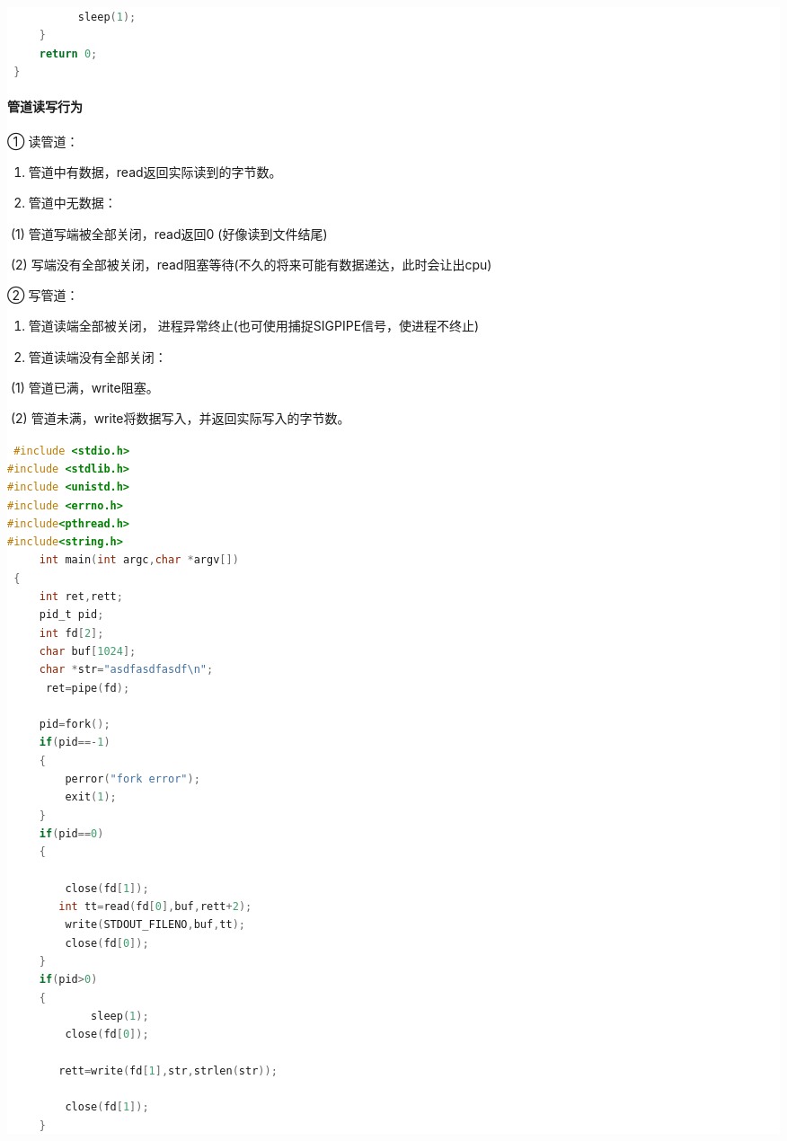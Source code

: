 ```c
           sleep(1);
     }
     return 0;
 }

```

#### 管道读写行为

① 读管道：	

1. 管道中有数据，read返回实际读到的字节数。

2. 管道中无数据：

​    (1) 管道写端被全部关闭，read返回0 (好像读到文件结尾)

​    (2) 写端没有全部被关闭，read阻塞等待(不久的将来可能有数据递达，此时会让出cpu)

 ② 写管道：	

1. 管道读端全部被关闭， 进程异常终止(也可使用捕捉SIGPIPE信号，使进程不终止)

2. 管道读端没有全部关闭：

​       (1) 管道已满，write阻塞。

​	   (2) 管道未满，write将数据写入，并返回实际写入的字节数。

```c
 #include <stdio.h>
#include <stdlib.h>
#include <unistd.h>
#include <errno.h>
#include<pthread.h>
#include<string.h>
     int main(int argc,char *argv[])
 {
     int ret,rett;
     pid_t pid;
     int fd[2];
     char buf[1024];
     char *str="asdfasdfasdf\n";
      ret=pipe(fd);

     pid=fork();
     if(pid==-1)
     {
         perror("fork error");
         exit(1);
     }
     if(pid==0)
     {

         close(fd[1]);
        int tt=read(fd[0],buf,rett+2);
         write(STDOUT_FILENO,buf,tt);
         close(fd[0]);
     }
     if(pid>0)
     {
             sleep(1);
         close(fd[0]);

        rett=write(fd[1],str,strlen(str));

         close(fd[1]);
     }
```